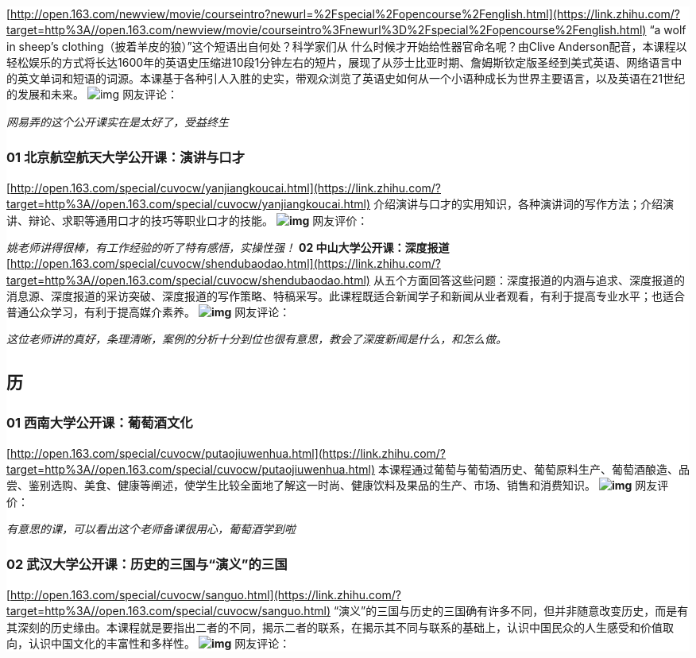 [http://open.163.com/newview/movie/courseintro?newurl=%2Fspecial%2Fopencourse%2Fenglish.html](https://link.zhihu.com/?target=http%3A//open.163.com/newview/movie/courseintro%3Fnewurl%3D%2Fspecial%2Fopencourse%2Fenglish.html)
“a wolf in sheep’s clothing（披着羊皮的狼）”这个短语出自何处？科学家们从 什么时候才开始给性器官命名呢？由Clive Anderson配音，本课程以轻松娱乐的方式将长达1600年的英语史压缩进10段1分钟左右的短片，展现了从莎士比亚时期、詹姆斯钦定版圣经到美式英语、网络语言中的英文单词和短语的词源。本课基于各种引人入胜的史实，带观众浏览了英语史如何从一个小语种成长为世界主要语言，以及英语在21世纪的发展和未来。
![img](https://pic1.zhimg.com/v2-8faf4b40807189fc75cdafbce6416d65_r.jpg)
网友评论：

*网易弄的这个公开课实在是太好了，受益终生*

### **01 北京航空航天大学公开课：演讲与口才**

[http://open.163.com/special/cuvocw/yanjiangkoucai.html](https://link.zhihu.com/?target=http%3A//open.163.com/special/cuvocw/yanjiangkoucai.html)
介绍演讲与口才的实用知识，各种演讲词的写作方法；介绍演讲、辩论、求职等通用口才的技巧等职业口才的技能。
**![img](https://pic3.zhimg.com/v2-546150721dcf78558d3b1b35839d0f71_r.jpg)**
网友评价：

*姚老师讲得很棒，有工作经验的听了特有感悟，实操性强！*
**02 中山大学公开课：深度报道**
[http://open.163.com/special/cuvocw/shendubaodao.html](https://link.zhihu.com/?target=http%3A//open.163.com/special/cuvocw/shendubaodao.html)
从五个方面回答这些问题：深度报道的内涵与追求、深度报道的消息源、深度报道的采访突破、深度报道的写作策略、特稿采写。此课程既适合新闻学子和新闻从业者观看，有利于提高专业水平；也适合普通公众学习，有利于提高媒介素养。
**![img](https://pic3.zhimg.com/v2-cb35556df746e37483c5e96dc19fdf07_r.jpg)**
网友评论：

*这位老师讲的真好，条理清晰，案例的分析十分到位也很有意思，教会了深度新闻是什么，和怎么做。*




## 历

### **01 西南大学公开课：葡萄酒文化**

[http://open.163.com/special/cuvocw/putaojiuwenhua.html](https://link.zhihu.com/?target=http%3A//open.163.com/special/cuvocw/putaojiuwenhua.html)
本课程通过葡萄与葡萄酒历史、葡萄原料生产、葡萄酒酿造、品尝、鉴别选购、美食、健康等阐述，使学生比较全面地了解这一时尚、健康饮料及果品的生产、市场、销售和消费知识。
**![img](https://pic1.zhimg.com/v2-be7dda573ad238206a109c1c89fff4ff_r.jpg)**
网友评价：

*有意思的课，可以看出这个老师备课很用心，葡萄酒学到啦*

### **02 武汉大学公开课：历史的三国与“演义”的三国**

[http://open.163.com/special/cuvocw/sanguo.html](https://link.zhihu.com/?target=http%3A//open.163.com/special/cuvocw/sanguo.html)
“演义”的三国与历史的三国确有许多不同，但并非随意改变历史，而是有其深刻的历史缘由。本课程就是要指出二者的不同，揭示二者的联系，在揭示其不同与联系的基础上，认识中国民众的人生感受和价值取向，认识中国文化的丰富性和多样性。
**![img](https://pic4.zhimg.com/v2-87d357bf992aac3f17c264b91bfa18b7_r.jpg)**
网友评论：

